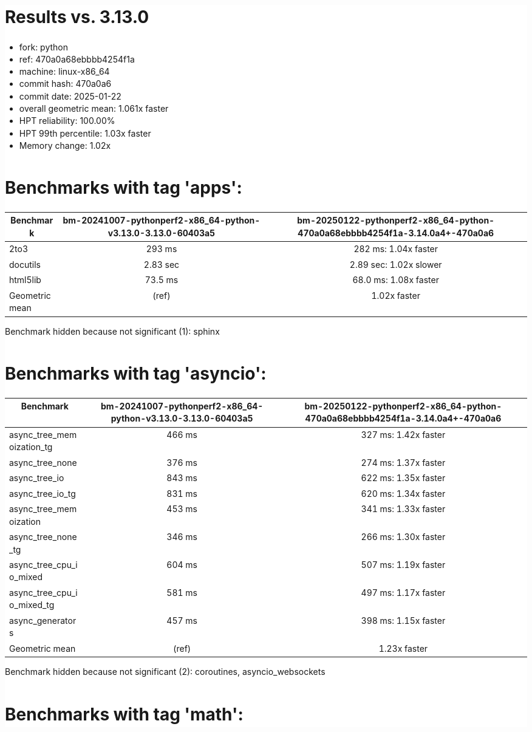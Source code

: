 # Results vs. 3.13.0

- fork: python
- ref: 470a0a68ebbbb4254f1a
- machine: linux-x86_64
- commit hash: 470a0a6
- commit date: 2025-01-22
- overall geometric mean: 1.061x faster
- HPT reliability: 100.00%
- HPT 99th percentile: 1.03x faster
- Memory change: 1.02x

Benchmarks with tag 'apps':
===========================

| Benchmark      | bm-20241007-pythonperf2-x86_64-python-v3.13.0-3.13.0-60403a5 | bm-20250122-pythonperf2-x86_64-python-470a0a68ebbbb4254f1a-3.14.0a4+-470a0a6 |
|----------------|:------------------------------------------------------------:|:----------------------------------------------------------------------------:|
| 2to3           | 293 ms                                                       | 282 ms: 1.04x faster                                                         |
| docutils       | 2.83 sec                                                     | 2.89 sec: 1.02x slower                                                       |
| html5lib       | 73.5 ms                                                      | 68.0 ms: 1.08x faster                                                        |
| Geometric mean | (ref)                                                        | 1.02x faster                                                                 |

Benchmark hidden because not significant (1): sphinx

Benchmarks with tag 'asyncio':
==============================

| Benchmark                  | bm-20241007-pythonperf2-x86_64-python-v3.13.0-3.13.0-60403a5 | bm-20250122-pythonperf2-x86_64-python-470a0a68ebbbb4254f1a-3.14.0a4+-470a0a6 |
|----------------------------|:------------------------------------------------------------:|:----------------------------------------------------------------------------:|
| async_tree_memoization_tg  | 466 ms                                                       | 327 ms: 1.42x faster                                                         |
| async_tree_none            | 376 ms                                                       | 274 ms: 1.37x faster                                                         |
| async_tree_io              | 843 ms                                                       | 622 ms: 1.35x faster                                                         |
| async_tree_io_tg           | 831 ms                                                       | 620 ms: 1.34x faster                                                         |
| async_tree_memoization     | 453 ms                                                       | 341 ms: 1.33x faster                                                         |
| async_tree_none_tg         | 346 ms                                                       | 266 ms: 1.30x faster                                                         |
| async_tree_cpu_io_mixed    | 604 ms                                                       | 507 ms: 1.19x faster                                                         |
| async_tree_cpu_io_mixed_tg | 581 ms                                                       | 497 ms: 1.17x faster                                                         |
| async_generators           | 457 ms                                                       | 398 ms: 1.15x faster                                                         |
| Geometric mean             | (ref)                                                        | 1.23x faster                                                                 |

Benchmark hidden because not significant (2): coroutines, asyncio_websockets

Benchmarks with tag 'math':
===========================
